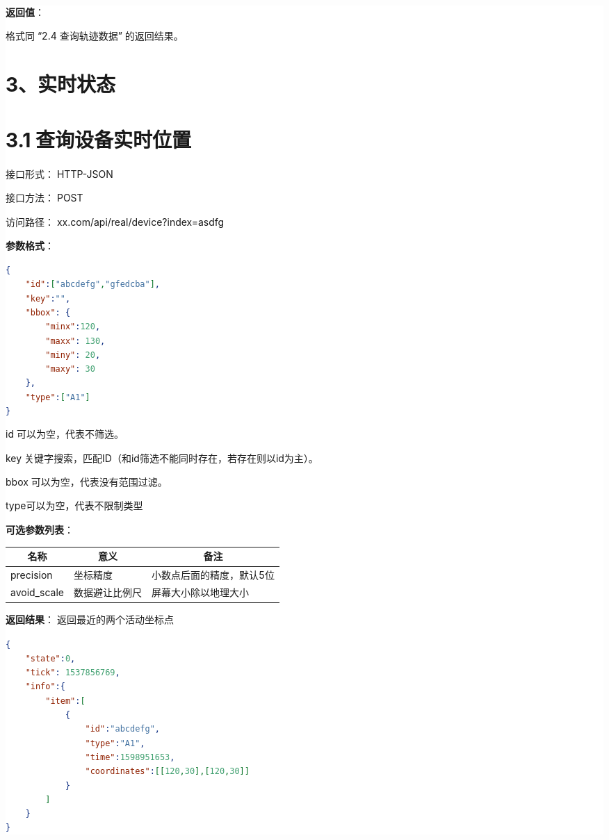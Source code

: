 **返回值**：

格式同 “2.4 查询轨迹数据” 的返回结果。


# 3、实时状态

# 3.1 查询设备实时位置

接口形式： HTTP-JSON

接口方法： POST

访问路径： xx.com/api/real/device?index=asdfg

**参数格式**：

```json
{
    "id":["abcdefg","gfedcba"],
    "key":"",
    "bbox": {
        "minx":120,
        "maxx": 130,
        "miny": 20,
        "maxy": 30
    },
    "type":["A1"]
}
```
id 可以为空，代表不筛选。

key 关键字搜索，匹配ID（和id筛选不能同时存在，若存在则以id为主）。

bbox 可以为空，代表没有范围过滤。

type可以为空，代表不限制类型

**可选参数列表**：

| 名称        | 意义           | 备注                        |
| ----------- | -------------- | --------------------------- |
| precision   | 坐标精度       | 小数点后面的精度，默认5位   |
| avoid_scale | 数据避让比例尺 | 屏幕大小除以地理大小        |

**返回结果**：
返回最近的两个活动坐标点

```json
{
    "state":0,
    "tick": 1537856769,
    "info":{
        "item":[
            {
                "id":"abcdefg",
                "type":"A1",
                "time":1598951653,
                "coordinates":[[120,30],[120,30]]
            }
        ]
    }
}
```
